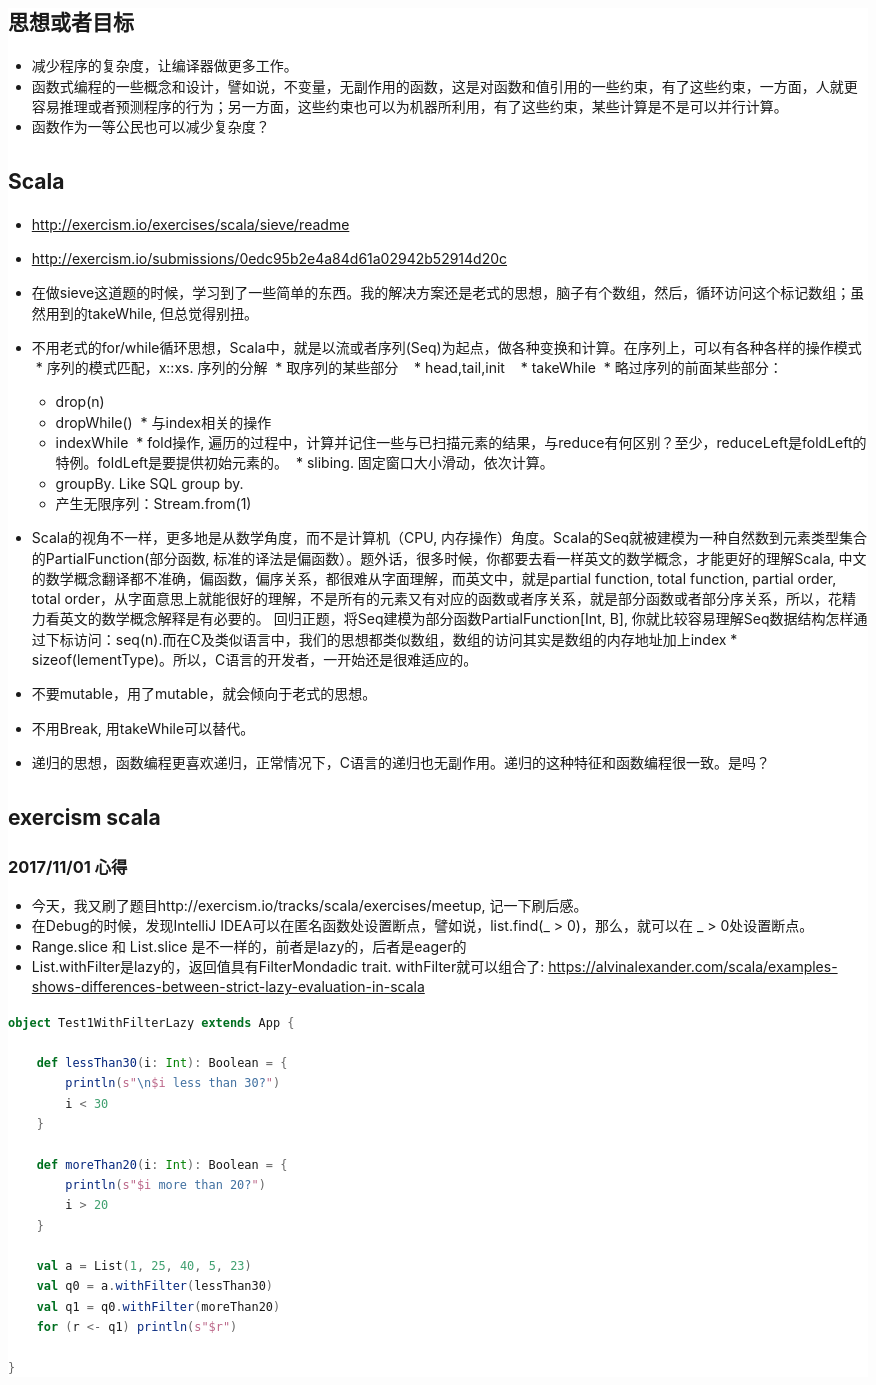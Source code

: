 
## 思想或者目标
* 减少程序的复杂度，让编译器做更多工作。
* 函数式编程的一些概念和设计，譬如说，不变量，无副作用的函数，这是对函数和值引用的一些约束，有了这些约束，一方面，人就更容易推理或者预测程序的行为；另一方面，这些约束也可以为机器所利用，有了这些约束，某些计算是不是可以并行计算。
* 函数作为一等公民也可以减少复杂度？

## Scala
* http://exercism.io/exercises/scala/sieve/readme
* http://exercism.io/submissions/0edc95b2e4a84d61a02942b52914d20c
* 在做sieve这道题的时候，学习到了一些简单的东西。我的解决方案还是老式的思想，脑子有个数组，然后，循环访问这个标记数组；虽然用到的takeWhile, 但总觉得别扭。
* 不用老式的for/while循环思想，Scala中，就是以流或者序列(Seq)为起点，做各种变换和计算。在序列上，可以有各种各样的操作模式
  * 序列的模式匹配，x::xs. 序列的分解
  * 取序列的某些部分
    * head,tail,init
    * takeWhile
  * 略过序列的前面某些部分：
    * drop(n)
    * dropWhile()
  * 与index相关的操作
    * indexWhile
  * fold操作, 遍历的过程中，计算并记住一些与已扫描元素的结果，与reduce有何区别？至少，reduceLeft是foldLeft的特例。foldLeft是要提供初始元素的。
  * slibing. 固定窗口大小滑动，依次计算。
  * groupBy. Like SQL group by.
  * 产生无限序列：Stream.from(1)
  
* Scala的视角不一样，更多地是从数学角度，而不是计算机（CPU, 内存操作）角度。Scala的Seq就被建模为一种自然数到元素类型集合的PartialFunction(部分函数, 标准的译法是偏函数）。题外话，很多时候，你都要去看一样英文的数学概念，才能更好的理解Scala, 中文的数学概念翻译都不准确，偏函数，偏序关系，都很难从字面理解，而英文中，就是partial function, total function, partial order, total order，从字面意思上就能很好的理解，不是所有的元素又有对应的函数或者序关系，就是部分函数或者部分序关系，所以，花精力看英文的数学概念解释是有必要的。 回归正题，将Seq建模为部分函数PartialFunction[Int, B], 你就比较容易理解Seq数据结构怎样通过下标访问：seq(n).而在C及类似语言中，我们的思想都类似数组，数组的访问其实是数组的内存地址加上index * sizeof(lementType)。所以，C语言的开发者，一开始还是很难适应的。
* 不要mutable，用了mutable，就会倾向于老式的思想。
* 不用Break, 用takeWhile可以替代。
* 递归的思想，函数编程更喜欢递归，正常情况下，C语言的递归也无副作用。递归的这种特征和函数编程很一致。是吗？

## exercism scala
### 2017/11/01 心得
* 今天，我又刷了题目http://exercism.io/tracks/scala/exercises/meetup, 记一下刷后感。
* 在Debug的时候，发现IntelliJ IDEA可以在匿名函数处设置断点，譬如说，list.find(\_ > 0)，那么，就可以在 \_ > 0处设置断点。
* Range.slice 和 List.slice 是不一样的，前者是lazy的，后者是eager的
* List.withFilter是lazy的，返回值具有FilterMondadic trait. withFilter就可以组合了: https://alvinalexander.com/scala/examples-shows-differences-between-strict-lazy-evaluation-in-scala
```scala
object Test1WithFilterLazy extends App {

    def lessThan30(i: Int): Boolean = {
        println(s"\n$i less than 30?")
        i < 30
    } 

    def moreThan20(i: Int): Boolean = {
        println(s"$i more than 20?")
        i > 20
    } 

    val a = List(1, 25, 40, 5, 23)
    val q0 = a.withFilter(lessThan30)
    val q1 = q0.withFilter(moreThan20)
    for (r <- q1) println(s"$r")

}
```